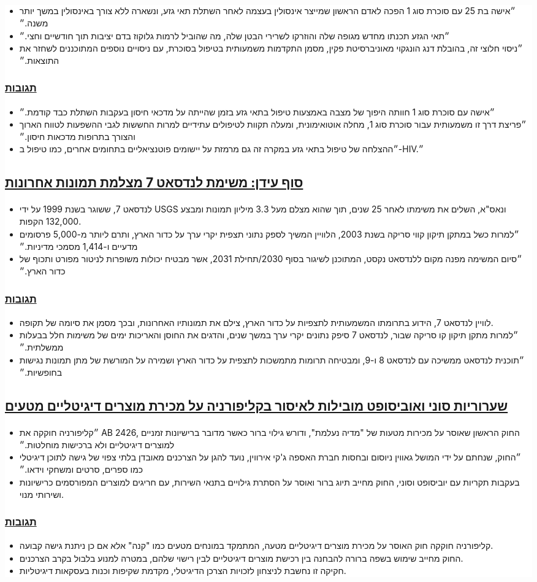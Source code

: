 - ״אישה בת 25 עם סוכרת סוג 1 הפכה לאדם הראשון שמייצר אינסולין בעצמה לאחר השתלת תאי גזע, ונשארה ללא צורך באינסולין במשך יותר משנה.״
- ״תאי הגזע תכנתו מחדש מגופה שלה והוזרקו לשרירי הבטן שלה, מה שהוביל לרמות גלוקוז בדם יציבות תוך חודשיים וחצי.״
- ״ניסוי חלוצי זה, בהובלת דנג הונגקוי מאוניברסיטת פקין, מסמן התקדמות משמעותית בטיפול בסוכרת, עם ניסויים נוספים המתוכננים לשחזר את התוצאות.״

### [תגובות](https://news.ycombinator.com/item?id=41664199)

- ״אישה עם סוכרת סוג 1 חוותה היפוך של מצבה באמצעות טיפול בתאי גזע בזמן שהייתה על מדכאי חיסון בעקבות השתלת כבד קודמת.״
- ״פריצת דרך זו משמעותית עבור סוכרת סוג 1, מחלה אוטואימונית, ומעלה תקוות לטיפולים עתידיים למרות החששות לגבי ההשפעות לטווח הארוך והצורך בתרופות מדכאות חיסון.״
- ״ההצלחה של טיפול בתאי גזע במקרה זה גם מרמזת על יישומים פוטנציאליים בתחומים אחרים, כמו טיפול ב-HIV.״

## [סוף עידן: משימת לנדסאט 7 מצלמת תמונות אחרונות](https://www.usgs.gov/news/national-news-release/end-era-historic-landsat-7-mission-takes-final-images)

- לנדסאט 7, ששוגר בשנת 1999 על ידי USGS ונאס"א, השלים את משימתו לאחר 25 שנים, תוך שהוא מצלם מעל 3.3 מיליון תמונות ומבצע 132,000 הקפות.
- ״למרות כשל במתקן תיקון קווי סריקה בשנת 2003, הלוויין המשיך לספק נתוני תצפית יקרי ערך על כדור הארץ, ותרם ליותר מ-5,000 פרסומים מדעיים ו-1,414 מסמכי מדיניות.״
- ״סיום המשימה מפנה מקום ללנדסאט נקסט, המתוכנן לשיגור בסוף 2030/תחילת 2031, אשר מבטיח יכולות משופרות לניטור מפורט ותכוף של כדור הארץ.״

### [תגובות](https://news.ycombinator.com/item?id=41663465)

- לוויין לנדסאט 7, הידוע בתרומתו המשמעותית לתצפיות על כדור הארץ, צילם את תמונותיו האחרונות, ובכך מסמן את סיומה של תקופה.
- ״למרות מתקן תיקון קו סריקה שבור, לנדסאט 7 סיפק נתונים יקרי ערך במשך שנים, והדגים את החוסן והאריכות ימים של משימות חלל בבעלות ממשלתית.״
- ״תוכנית לנדסאט ממשיכה עם לנדסאט 8 ו-9, ומבטיחה תרומות מתמשכות לתצפית על כדור הארץ ושמירה על המורשת של מתן תמונות נגישות בחופשיות.״

## [שערוריות סוני ואוביסופט מובילות לאיסור בקליפורניה על מכירת מוצרים דיגיטליים מטעים](https://arstechnica.com/tech-policy/2024/09/sony-ubisoft-scandals-prompt-calif-ban-on-deceptive-sales-of-digital-goods/)

- ״קליפורניה חוקקה את AB 2426, החוק הראשון שאוסר על מכירות מטעות של "מדיה נעלמת", ודורש גילוי ברור כאשר מדובר ברישיונות זמניים למוצרים דיגיטליים ולא ברכישות מוחלטות.״
- ״החוק, שנחתם על ידי המושל גאווין ניוסום ובחסות חברת האספה ג'קי אירווין, נועד להגן על הצרכנים מאובדן בלתי צפוי של גישה לתוכן דיגיטלי כמו ספרים, סרטים ומשחקי וידאו.״
- בעקבות תקריות עם יוביסופט וסוני, החוק מחייב תיוג ברור ואוסר על הסתרת גילויים בתנאי השירות, עם חריגים למוצרים המפורסמים כרישיונות ושירותי מנוי.

### [תגובות](https://news.ycombinator.com/item?id=41665593)

- קליפורניה חוקקה חוק האוסר על מכירת מוצרים דיגיטליים מטעה, המתמקד במונחים מטעים כמו "קנה" אלא אם כן ניתנת גישה קבועה.
- החוק מחייב שימוש בשפה ברורה להבחנה בין רכישת מוצרים דיגיטליים לבין רישוי שלהם, במטרה למנוע בלבול בקרב הצרכנים.
- חקיקה זו נחשבת לניצחון לזכויות הצרכן הדיגיטלי, מקדמת שקיפות וכנות בעסקאות דיגיטליות.
